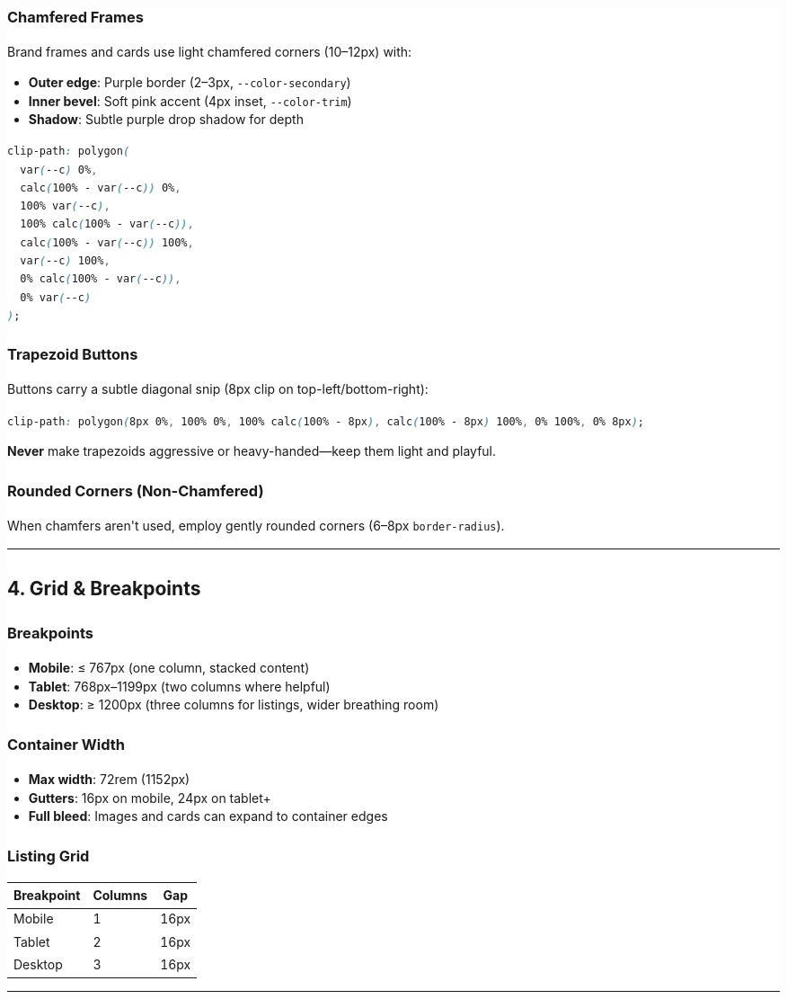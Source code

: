 ### Chamfered Frames

Brand frames and cards use light chamfered corners (10–12px) with:
- **Outer edge**: Purple border (2–3px, `--color-secondary`)
- **Inner bevel**: Soft pink accent (4px inset, `--color-trim`)
- **Shadow**: Subtle purple drop shadow for depth

```css
clip-path: polygon(
  var(--c) 0%,
  calc(100% - var(--c)) 0%,
  100% var(--c),
  100% calc(100% - var(--c)),
  calc(100% - var(--c)) 100%,
  var(--c) 100%,
  0% calc(100% - var(--c)),
  0% var(--c)
);
```

### Trapezoid Buttons

Buttons carry a subtle diagonal snip (8px clip on top-left/bottom-right):

```css
clip-path: polygon(8px 0%, 100% 0%, 100% calc(100% - 8px), calc(100% - 8px) 100%, 0% 100%, 0% 8px);
```

**Never** make trapezoids aggressive or heavy-handed—keep them light and playful.

### Rounded Corners (Non-Chamfered)

When chamfers aren't used, employ gently rounded corners (6–8px `border-radius`).

---

## 4. Grid & Breakpoints

### Breakpoints

- **Mobile**: ≤ 767px (one column, stacked content)
- **Tablet**: 768px–1199px (two columns where helpful)
- **Desktop**: ≥ 1200px (three columns for listings, wider breathing room)

### Container Width

- **Max width**: 72rem (1152px)
- **Gutters**: 16px on mobile, 24px on tablet+
- **Full bleed**: Images and cards can expand to container edges

### Listing Grid

| Breakpoint | Columns | Gap |
|-----------|---------|-----|
| Mobile | 1 | 16px |
| Tablet | 2 | 16px |
| Desktop | 3 | 16px |

---